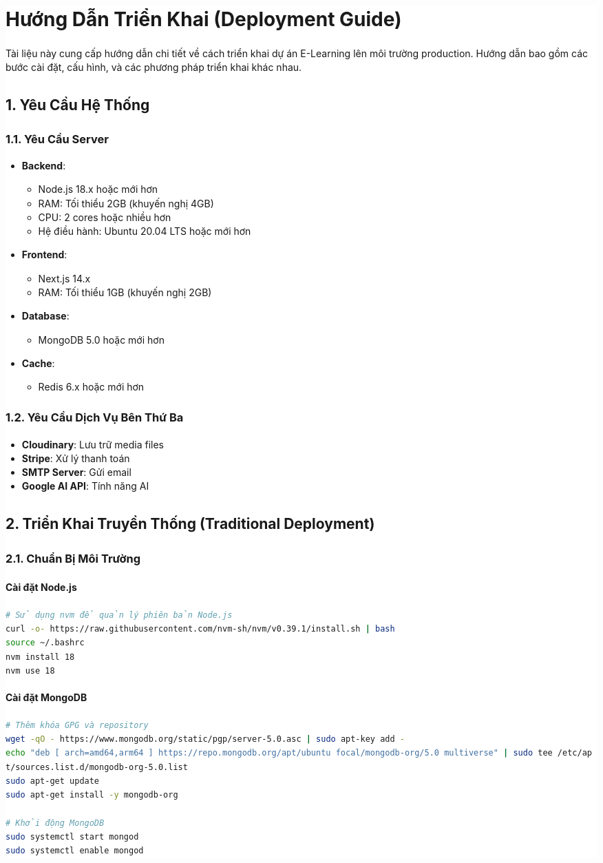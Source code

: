 # Hướng Dẫn Triển Khai (Deployment Guide)

Tài liệu này cung cấp hướng dẫn chi tiết về cách triển khai dự án E-Learning lên môi trường production. Hướng dẫn bao gồm các bước cài đặt, cấu hình, và các phương pháp triển khai khác nhau.

## 1. Yêu Cầu Hệ Thống

### 1.1. Yêu Cầu Server

- **Backend**:
  - Node.js 18.x hoặc mới hơn
  - RAM: Tối thiểu 2GB (khuyến nghị 4GB)
  - CPU: 2 cores hoặc nhiều hơn
  - Hệ điều hành: Ubuntu 20.04 LTS hoặc mới hơn

- **Frontend**:
  - Next.js 14.x
  - RAM: Tối thiểu 1GB (khuyến nghị 2GB)

- **Database**:
  - MongoDB 5.0 hoặc mới hơn

- **Cache**:
  - Redis 6.x hoặc mới hơn

### 1.2. Yêu Cầu Dịch Vụ Bên Thứ Ba

- **Cloudinary**: Lưu trữ media files
- **Stripe**: Xử lý thanh toán
- **SMTP Server**: Gửi email
- **Google AI API**: Tính năng AI

## 2. Triển Khai Truyền Thống (Traditional Deployment)

### 2.1. Chuẩn Bị Môi Trường

#### Cài đặt Node.js

```bash
# Sử dụng nvm để quản lý phiên bản Node.js
curl -o- https://raw.githubusercontent.com/nvm-sh/nvm/v0.39.1/install.sh | bash
source ~/.bashrc
nvm install 18
nvm use 18
```

#### Cài đặt MongoDB

```bash
# Thêm khóa GPG và repository
wget -qO - https://www.mongodb.org/static/pgp/server-5.0.asc | sudo apt-key add -
echo "deb [ arch=amd64,arm64 ] https://repo.mongodb.org/apt/ubuntu focal/mongodb-org/5.0 multiverse" | sudo tee /etc/apt/sources.list.d/mongodb-org-5.0.list
sudo apt-get update
sudo apt-get install -y mongodb-org

# Khởi động MongoDB
sudo systemctl start mongod
sudo systemctl enable mongod
```
